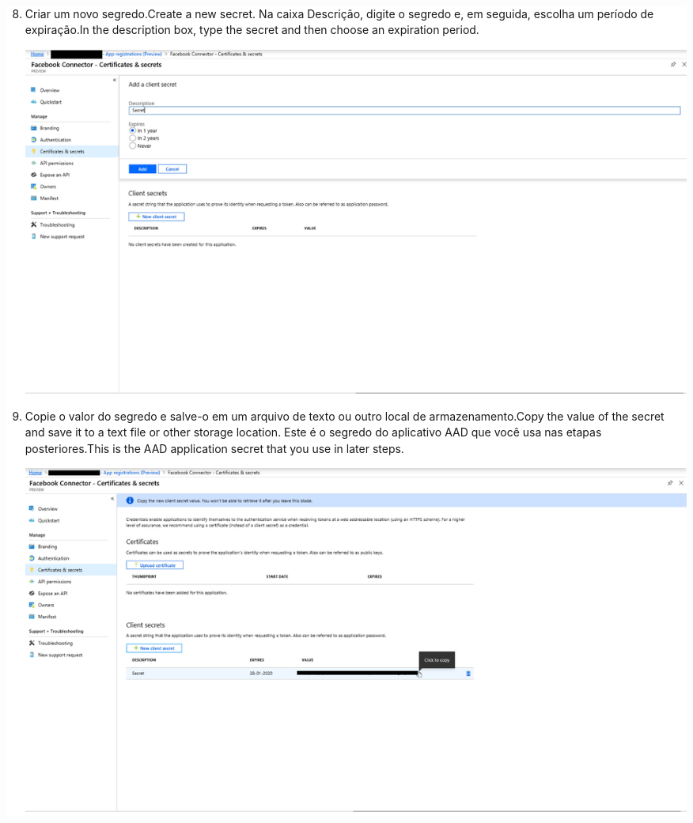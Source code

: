8. <span data-ttu-id="2131f-128">Criar um novo segredo.</span><span class="sxs-lookup"><span data-stu-id="2131f-128">Create a new secret.</span></span> <span data-ttu-id="2131f-129">Na caixa Descrição, digite o segredo e, em seguida, escolha um período de expiração.</span><span class="sxs-lookup"><span data-stu-id="2131f-129">In the description box, type the secret and then choose an expiration period.</span></span> 

    ![Digite o segredo e, em seguida, escolha um período de expiração](media/FBCimage8.png)

9. <span data-ttu-id="2131f-131">Copie o valor do segredo e salve-o em um arquivo de texto ou outro local de armazenamento.</span><span class="sxs-lookup"><span data-stu-id="2131f-131">Copy the value of the secret and save it to a text file or other storage location.</span></span> <span data-ttu-id="2131f-132">Este é o segredo do aplicativo AAD que você usa nas etapas posteriores.</span><span class="sxs-lookup"><span data-stu-id="2131f-132">This is the AAD application secret that you use in later steps.</span></span>

   ![Copie o valor do segredo e salve-o](media/FBCimage9.png)
